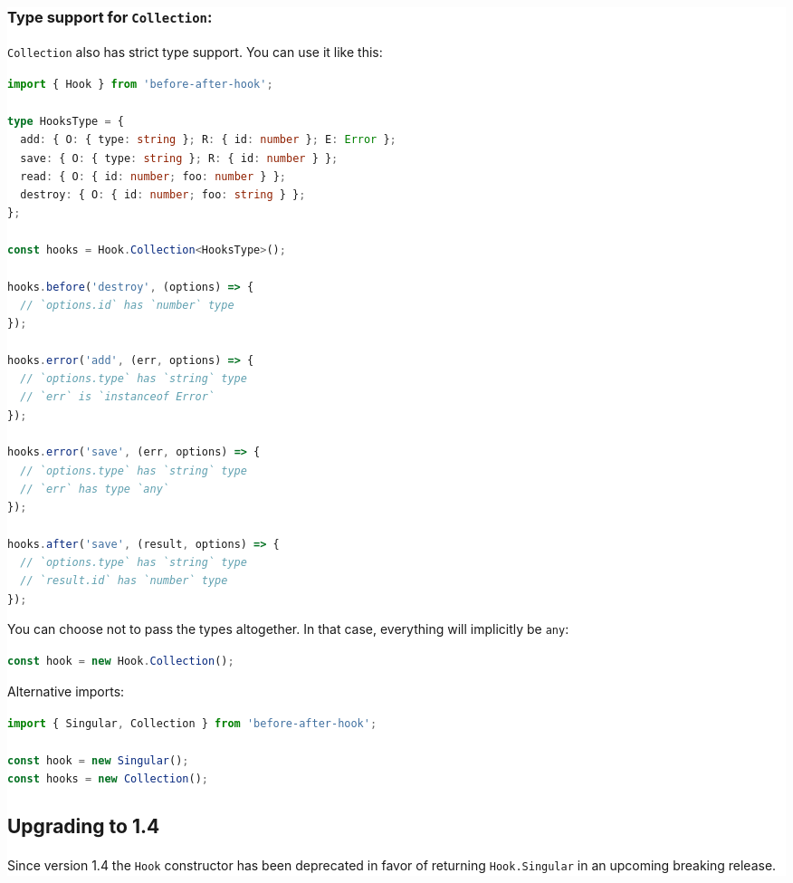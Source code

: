### Type support for `Collection`:

`Collection` also has strict type support. You can use it like this:

```ts
import { Hook } from 'before-after-hook';

type HooksType = {
  add: { O: { type: string }; R: { id: number }; E: Error };
  save: { O: { type: string }; R: { id: number } };
  read: { O: { id: number; foo: number } };
  destroy: { O: { id: number; foo: string } };
};

const hooks = Hook.Collection<HooksType>();

hooks.before('destroy', (options) => {
  // `options.id` has `number` type
});

hooks.error('add', (err, options) => {
  // `options.type` has `string` type
  // `err` is `instanceof Error`
});

hooks.error('save', (err, options) => {
  // `options.type` has `string` type
  // `err` has type `any`
});

hooks.after('save', (result, options) => {
  // `options.type` has `string` type
  // `result.id` has `number` type
});
```

You can choose not to pass the types altogether. In that case, everything will implicitly be `any`:

```ts
const hook = new Hook.Collection();
```

Alternative imports:

```ts
import { Singular, Collection } from 'before-after-hook';

const hook = new Singular();
const hooks = new Collection();
```

## Upgrading to 1.4

Since version 1.4 the `Hook` constructor has been deprecated in favor of returning `Hook.Singular` in an upcoming breaking release.
